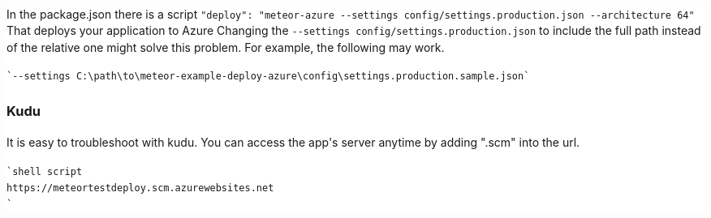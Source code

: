 In the package.json there is a script `"deploy": "meteor-azure --settings config/settings.production.json --architecture 64"` That deploys your application to Azure
Changing the `--settings config/settings.production.json` to include the full path instead of the relative one might solve this problem. For example, the following may work.

    `--settings C:\path\to\meteor-example-deploy-azure\config\settings.production.sample.json` 


### Kudu

It is easy to troubleshoot with kudu. You can access the app's server anytime by adding ".scm" into the url.

    `shell script
    https://meteortestdeploy.scm.azurewebsites.net
    `
